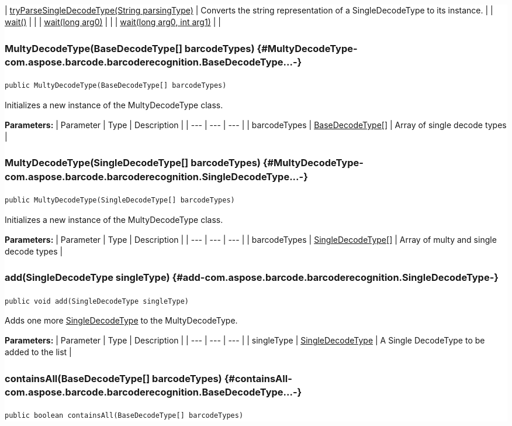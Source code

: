 | [tryParseSingleDecodeType(String parsingType)](#tryParseSingleDecodeType-java.lang.String-) | Converts the string representation of a SingleDecodeType to its instance. |
| [wait()](#wait--) |  |
| [wait(long arg0)](#wait-long-) |  |
| [wait(long arg0, int arg1)](#wait-long-int-) |  |
### MultyDecodeType(BaseDecodeType[] barcodeTypes) {#MultyDecodeType-com.aspose.barcode.barcoderecognition.BaseDecodeType...-}
```
public MultyDecodeType(BaseDecodeType[] barcodeTypes)
```


Initializes a new instance of the  MultyDecodeType  class.

**Parameters:**
| Parameter | Type | Description |
| --- | --- | --- |
| barcodeTypes | [BaseDecodeType\[\]](../../com.aspose.barcode.barcoderecognition/basedecodetype) | Array of single decode types |

### MultyDecodeType(SingleDecodeType[] barcodeTypes) {#MultyDecodeType-com.aspose.barcode.barcoderecognition.SingleDecodeType...-}
```
public MultyDecodeType(SingleDecodeType[] barcodeTypes)
```


Initializes a new instance of the  MultyDecodeType  class.

**Parameters:**
| Parameter | Type | Description |
| --- | --- | --- |
| barcodeTypes | [SingleDecodeType\[\]](../../com.aspose.barcode.barcoderecognition/singledecodetype) | Array of multy and single decode types |

### add(SingleDecodeType singleType) {#add-com.aspose.barcode.barcoderecognition.SingleDecodeType-}
```
public void add(SingleDecodeType singleType)
```


Adds one more [SingleDecodeType](../../com.aspose.barcode.barcoderecognition/singledecodetype) to the MultyDecodeType.

**Parameters:**
| Parameter | Type | Description |
| --- | --- | --- |
| singleType | [SingleDecodeType](../../com.aspose.barcode.barcoderecognition/singledecodetype) | A Single DecodeType to be added to the list |

### containsAll(BaseDecodeType[] barcodeTypes) {#containsAll-com.aspose.barcode.barcoderecognition.BaseDecodeType...-}
```
public boolean containsAll(BaseDecodeType[] barcodeTypes)
```
